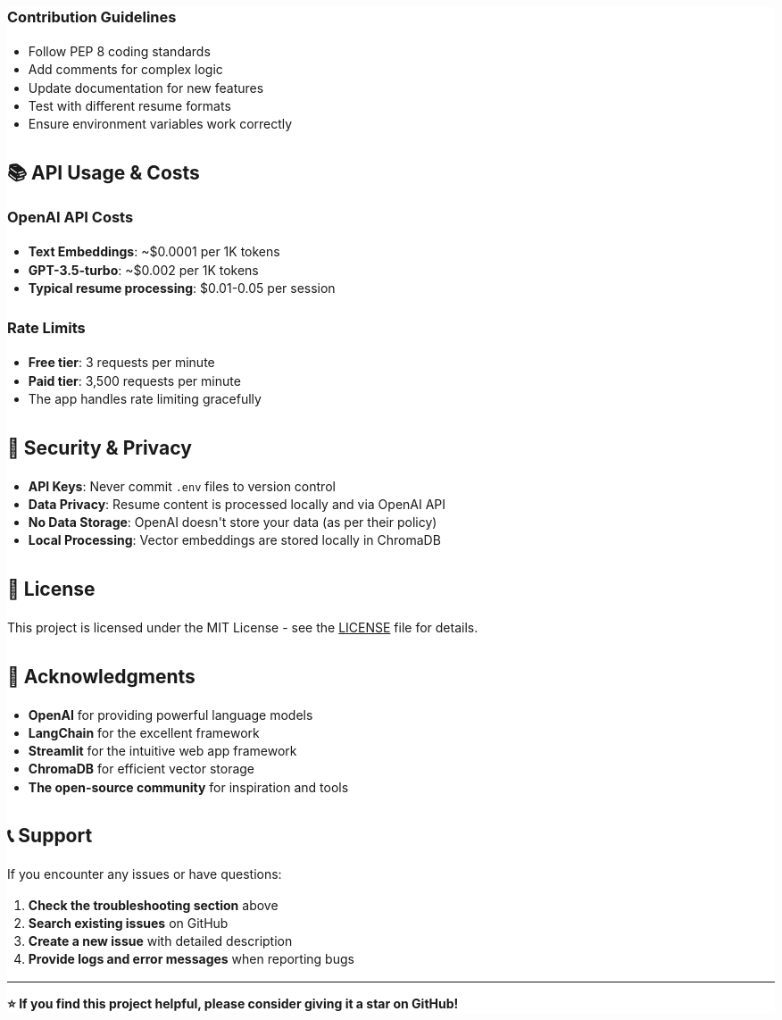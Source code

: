 ### Contribution Guidelines
- Follow PEP 8 coding standards
- Add comments for complex logic
- Update documentation for new features
- Test with different resume formats
- Ensure environment variables work correctly

## 📚 API Usage & Costs

### OpenAI API Costs
- **Text Embeddings**: ~$0.0001 per 1K tokens
- **GPT-3.5-turbo**: ~$0.002 per 1K tokens
- **Typical resume processing**: $0.01-0.05 per session

### Rate Limits
- **Free tier**: 3 requests per minute
- **Paid tier**: 3,500 requests per minute
- The app handles rate limiting gracefully

## 🔐 Security & Privacy

- **API Keys**: Never commit `.env` files to version control
- **Data Privacy**: Resume content is processed locally and via OpenAI API
- **No Data Storage**: OpenAI doesn't store your data (as per their policy)
- **Local Processing**: Vector embeddings are stored locally in ChromaDB

## 📄 License

This project is licensed under the MIT License - see the [LICENSE](LICENSE) file for details.

## 🙏 Acknowledgments

- **OpenAI** for providing powerful language models
- **LangChain** for the excellent framework
- **Streamlit** for the intuitive web app framework
- **ChromaDB** for efficient vector storage
- **The open-source community** for inspiration and tools

## 📞 Support

If you encounter any issues or have questions:

1. **Check the troubleshooting section** above
2. **Search existing issues** on GitHub
3. **Create a new issue** with detailed description
4. **Provide logs and error messages** when reporting bugs

---

**⭐ If you find this project helpful, please consider giving it a star on GitHub!**
